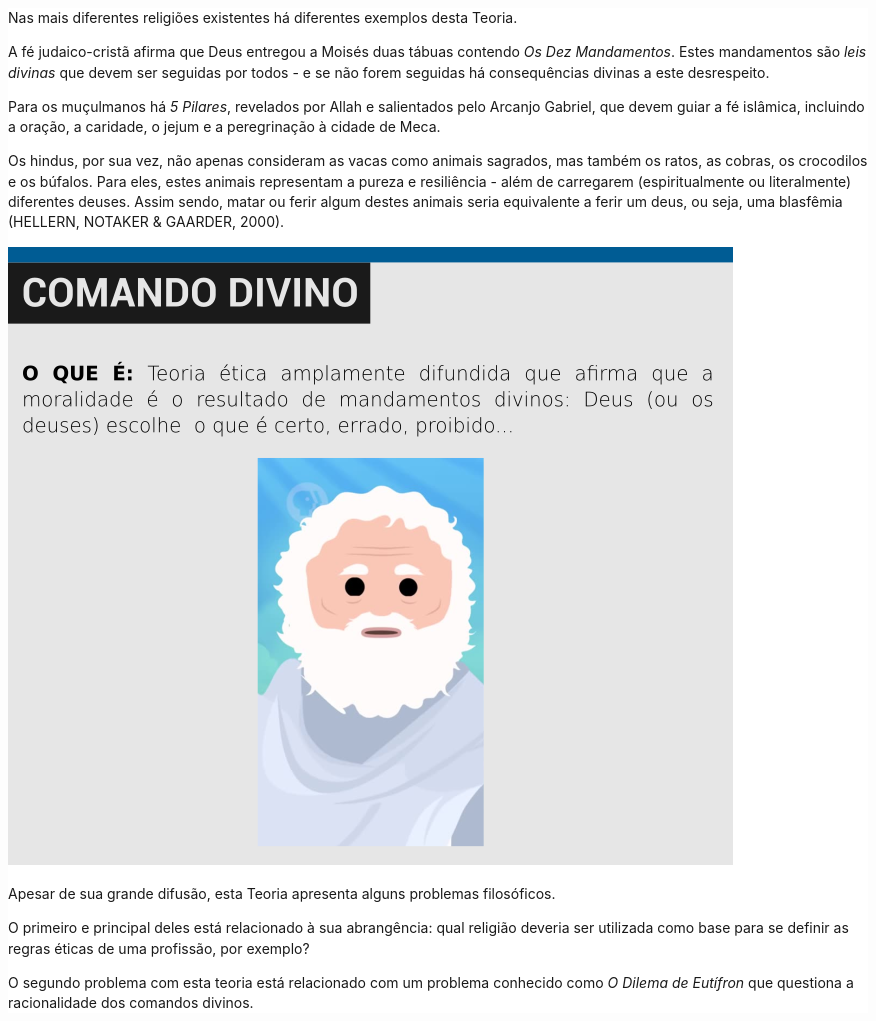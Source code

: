 Nas mais diferentes religiões existentes há diferentes exemplos desta Teoria.

A fé judaico-cristã afirma que Deus entregou a Moisés duas tábuas contendo *Os Dez Mandamentos*. Estes mandamentos são *leis divinas* que devem ser seguidas por todos - e se não forem seguidas há consequências divinas a este desrespeito.

Para os muçulmanos há *5 Pilares*, revelados por Allah e salientados pelo Arcanjo Gabriel, que devem guiar a fé islâmica, incluindo a oração, a caridade, o jejum e a peregrinação à cidade de Meca.

Os hindus, por sua vez, não apenas consideram as vacas como animais sagrados, mas também os ratos, as cobras, os crocodilos e os búfalos. Para eles, estes animais representam a pureza e resiliência - além de carregarem (espiritualmente ou literalmente) diferentes deuses. Assim sendo, matar ou ferir algum destes animais seria equivalente a ferir um deus, ou seja, uma blasfêmia (HELLERN, NOTAKER & GAARDER, 2000).

![teoria-do-comando-divino](../../../../assets/media/img/etica/teoria-do-comando-divino.png)

Apesar de sua grande difusão, esta Teoria apresenta alguns problemas filosóficos.

O primeiro e principal deles está relacionado à sua abrangência: qual religião deveria ser utilizada como base para se definir as regras éticas de uma profissão, por exemplo?

O segundo problema com esta teoria está relacionado com um problema conhecido como *O Dilema de Eutífron* que questiona a racionalidade dos comandos divinos.
